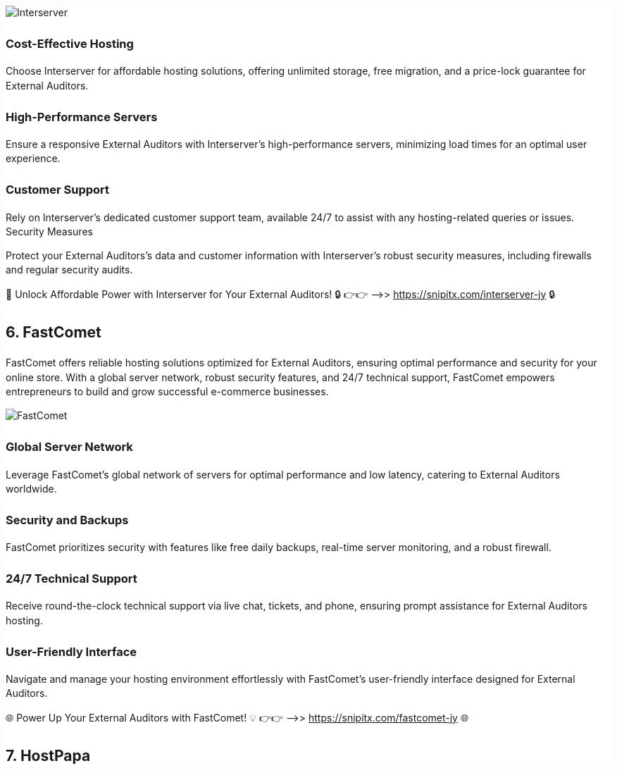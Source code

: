 ![Interserver](https://i.imgur.com/OM5dOEW.jpeg "Interserver Hosting")

### Cost-Effective Hosting
Choose Interserver for affordable hosting solutions, offering unlimited storage, free migration, and a price-lock guarantee for External Auditors.

### High-Performance Servers
Ensure a responsive External Auditors with Interserver’s high-performance servers, minimizing load times for an optimal user experience.

### Customer Support
Rely on Interserver’s dedicated customer support team, available 24/7 to assist with any hosting-related queries or issues.
Security Measures

Protect your External Auditors’s data and customer information with Interserver’s robust security measures, including firewalls and regular security audits.

💸 Unlock Affordable Power with Interserver for Your External Auditors! 🔒
👉👉 -->> https://snipitx.com/interserver-jy 🔒

## 6. FastComet

FastComet offers reliable hosting solutions optimized for External Auditors, ensuring optimal performance and security for your online store. With a global server network, robust security features, and 24/7 technical support, FastComet empowers entrepreneurs to build and grow successful e-commerce businesses.

![FastComet](https://i.imgur.com/7qgXuWp.png "FastComet Hosting")

### Global Server Network
Leverage FastComet’s global network of servers for optimal performance and low latency, catering to External Auditors worldwide.

### Security and Backups
FastComet prioritizes security with features like free daily backups, real-time server monitoring, and a robust firewall.

### 24/7 Technical Support
Receive round-the-clock technical support via live chat, tickets, and phone, ensuring prompt assistance for External Auditors hosting.

### User-Friendly Interface
Navigate and manage your hosting environment effortlessly with FastComet’s user-friendly interface designed for External Auditors.

🌐 Power Up Your External Auditors with FastComet! 💡
👉👉 -->> https://snipitx.com/fastcomet-jy 🌐

## 7. HostPapa
